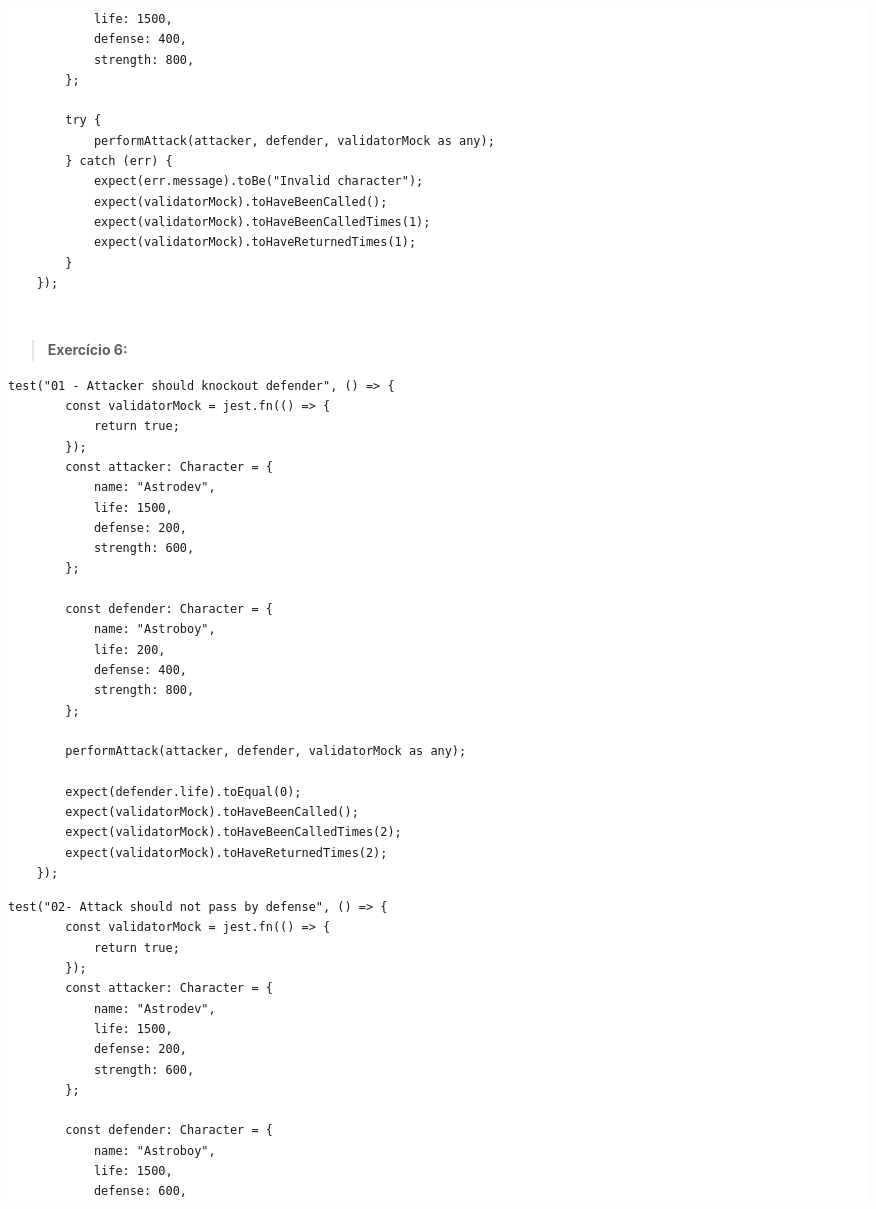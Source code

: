 ~~~
            life: 1500,
            defense: 400,
            strength: 800,
        };
    
        try {
            performAttack(attacker, defender, validatorMock as any);
        } catch (err) {
            expect(err.message).toBe("Invalid character");
            expect(validatorMock).toHaveBeenCalled();
            expect(validatorMock).toHaveBeenCalledTimes(1);
            expect(validatorMock).toHaveReturnedTimes(1);
        }
    });
~~~

&nbsp;
&nbsp;

>**Exercício 6:**
>&nbsp;
~~~
test("01 - Attacker should knockout defender", () => {
        const validatorMock = jest.fn(() => {
            return true;
        });
        const attacker: Character = {
            name: "Astrodev",
            life: 1500,
            defense: 200,
            strength: 600,
        };

        const defender: Character = {
            name: "Astroboy",
            life: 200,
            defense: 400,
            strength: 800,
        };

        performAttack(attacker, defender, validatorMock as any);

        expect(defender.life).toEqual(0);
        expect(validatorMock).toHaveBeenCalled();
        expect(validatorMock).toHaveBeenCalledTimes(2);
        expect(validatorMock).toHaveReturnedTimes(2);
    });
~~~

~~~
test("02- Attack should not pass by defense", () => {
        const validatorMock = jest.fn(() => {
            return true;
        });
        const attacker: Character = {
            name: "Astrodev",
            life: 1500,
            defense: 200,
            strength: 600,
        };

        const defender: Character = {
            name: "Astroboy",
            life: 1500,
            defense: 600,
~~~